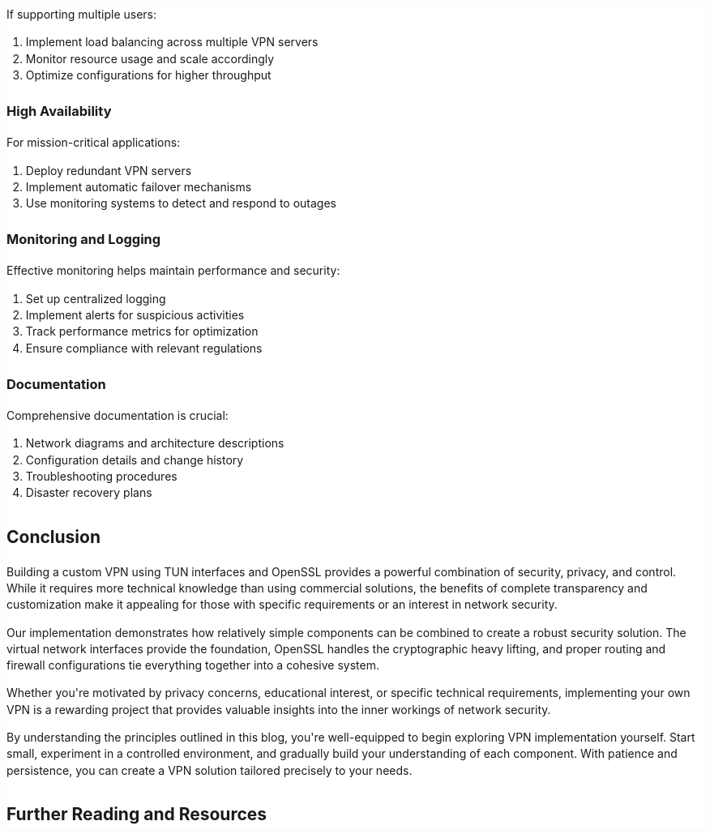If supporting multiple users:

1. Implement load balancing across multiple VPN servers
2. Monitor resource usage and scale accordingly
3. Optimize configurations for higher throughput

### High Availability

For mission-critical applications:

1. Deploy redundant VPN servers
2. Implement automatic failover mechanisms
3. Use monitoring systems to detect and respond to outages

### Monitoring and Logging

Effective monitoring helps maintain performance and security:

1. Set up centralized logging
2. Implement alerts for suspicious activities
3. Track performance metrics for optimization
4. Ensure compliance with relevant regulations

### Documentation

Comprehensive documentation is crucial:

1. Network diagrams and architecture descriptions
2. Configuration details and change history
3. Troubleshooting procedures
4. Disaster recovery plans

## Conclusion

Building a custom VPN using TUN interfaces and OpenSSL provides a powerful combination of security, privacy, and control. While it requires more technical knowledge than using commercial solutions, the benefits of complete transparency and customization make it appealing for those with specific requirements or an interest in network security.

Our implementation demonstrates how relatively simple components can be combined to create a robust security solution. The virtual network interfaces provide the foundation, OpenSSL handles the cryptographic heavy lifting, and proper routing and firewall configurations tie everything together into a cohesive system.

Whether you're motivated by privacy concerns, educational interest, or specific technical requirements, implementing your own VPN is a rewarding project that provides valuable insights into the inner workings of network security.

By understanding the principles outlined in this blog, you're well-equipped to begin exploring VPN implementation yourself. Start small, experiment in a controlled environment, and gradually build your understanding of each component. With patience and persistence, you can create a VPN solution tailored precisely to your needs.

## Further Reading and Resources
